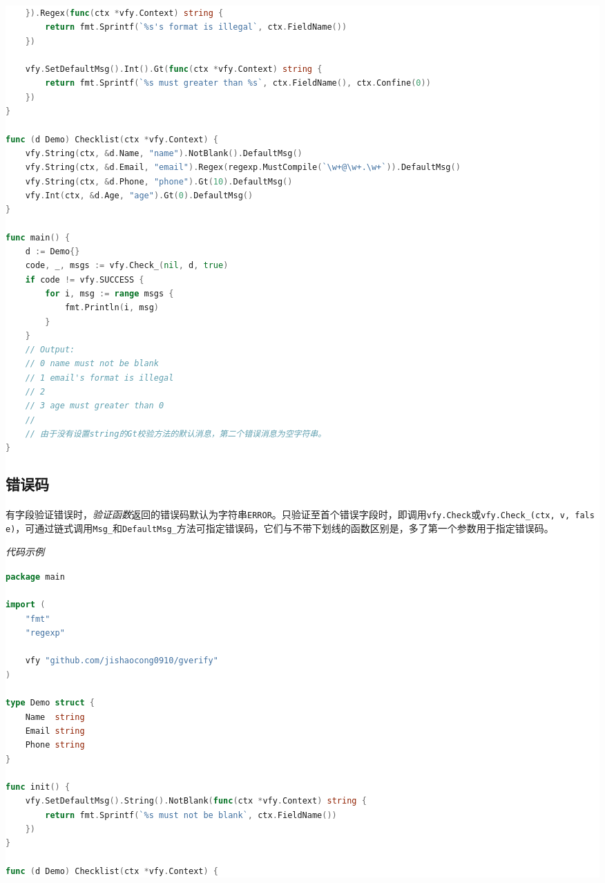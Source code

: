 ```go
    }).Regex(func(ctx *vfy.Context) string {
        return fmt.Sprintf(`%s's format is illegal`, ctx.FieldName())
    })

    vfy.SetDefaultMsg().Int().Gt(func(ctx *vfy.Context) string {
        return fmt.Sprintf(`%s must greater than %s`, ctx.FieldName(), ctx.Confine(0))
    })
}

func (d Demo) Checklist(ctx *vfy.Context) {
    vfy.String(ctx, &d.Name, "name").NotBlank().DefaultMsg()
    vfy.String(ctx, &d.Email, "email").Regex(regexp.MustCompile(`\w+@\w+.\w+`)).DefaultMsg()
    vfy.String(ctx, &d.Phone, "phone").Gt(10).DefaultMsg()
    vfy.Int(ctx, &d.Age, "age").Gt(0).DefaultMsg()
}

func main() {
    d := Demo{}
    code, _, msgs := vfy.Check_(nil, d, true)
    if code != vfy.SUCCESS {
        for i, msg := range msgs {
            fmt.Println(i, msg)
        }
    }
    // Output:
    // 0 name must not be blank
    // 1 email's format is illegal
    // 2 
    // 3 age must greater than 0
    //
    // 由于没有设置string的Gt校验方法的默认消息，第二个错误消息为空字符串。
}
```

## 错误码

有字段验证错误时，*验证函数*返回的错误码默认为字符串`ERROR`。只验证至首个错误字段时，即调用`vfy.Check`或`vfy.Check_(ctx, v, false)`，可通过链式调用`Msg_`和`DefaultMsg_`方法可指定错误码，它们与不带下划线的函数区别是，多了第一个参数用于指定错误码。

*代码示例*

```go
package main

import (
    "fmt"
    "regexp"

    vfy "github.com/jishaocong0910/gverify"
)

type Demo struct {
    Name  string
    Email string
    Phone string
}

func init() {
    vfy.SetDefaultMsg().String().NotBlank(func(ctx *vfy.Context) string {
        return fmt.Sprintf(`%s must not be blank`, ctx.FieldName())
    })
}

func (d Demo) Checklist(ctx *vfy.Context) {
```